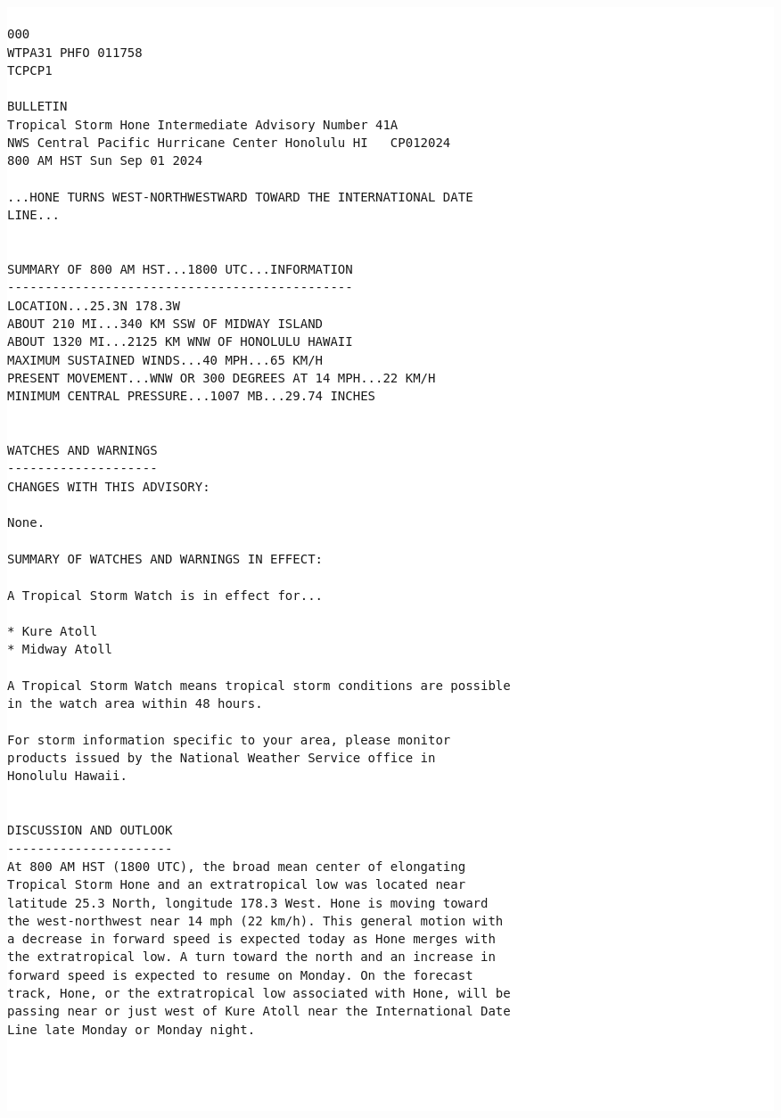 <pre>

000
WTPA31 PHFO 011758
TCPCP1
 
BULLETIN
Tropical Storm Hone Intermediate Advisory Number 41A
NWS Central Pacific Hurricane Center Honolulu HI   CP012024
800 AM HST Sun Sep 01 2024
 
...HONE TURNS WEST-NORTHWESTWARD TOWARD THE INTERNATIONAL DATE
LINE...
 
 
SUMMARY OF 800 AM HST...1800 UTC...INFORMATION
----------------------------------------------
LOCATION...25.3N 178.3W
ABOUT 210 MI...340 KM SSW OF MIDWAY ISLAND
ABOUT 1320 MI...2125 KM WNW OF HONOLULU HAWAII
MAXIMUM SUSTAINED WINDS...40 MPH...65 KM/H
PRESENT MOVEMENT...WNW OR 300 DEGREES AT 14 MPH...22 KM/H
MINIMUM CENTRAL PRESSURE...1007 MB...29.74 INCHES
 
 
WATCHES AND WARNINGS
--------------------
CHANGES WITH THIS ADVISORY:
 
None.
 
SUMMARY OF WATCHES AND WARNINGS IN EFFECT:
 
A Tropical Storm Watch is in effect for...
 
* Kure Atoll
* Midway Atoll
 
A Tropical Storm Watch means tropical storm conditions are possible
in the watch area within 48 hours.
 
For storm information specific to your area, please monitor
products issued by the National Weather Service office in
Honolulu Hawaii.
 
 
DISCUSSION AND OUTLOOK
----------------------
At 800 AM HST (1800 UTC), the broad mean center of elongating 
Tropical Storm Hone and an extratropical low was located near 
latitude 25.3 North, longitude 178.3 West. Hone is moving toward 
the west-northwest near 14 mph (22 km/h). This general motion with 
a decrease in forward speed is expected today as Hone merges with 
the extratropical low. A turn toward the north and an increase in 
forward speed is expected to resume on Monday. On the forecast 
track, Hone, or the extratropical low associated with Hone, will be 
passing near or just west of Kure Atoll near the International Date 
Line late Monday or Monday night.
 